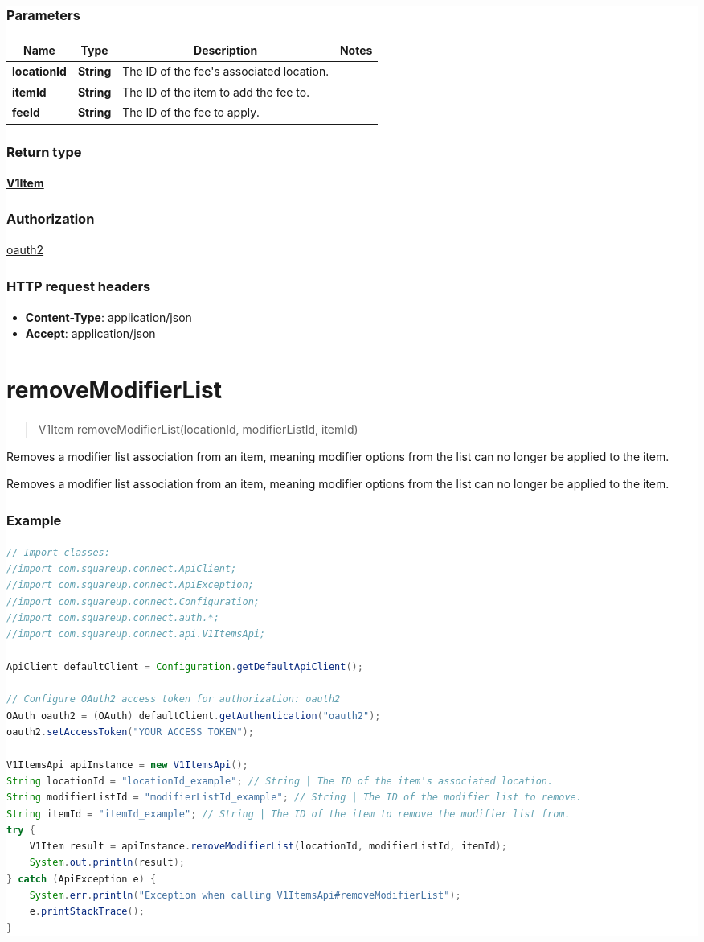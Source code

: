 ### Parameters

Name | Type | Description  | Notes
------------- | ------------- | ------------- | -------------
 **locationId** | **String**| The ID of the fee&#39;s associated location. |
 **itemId** | **String**| The ID of the item to add the fee to. |
 **feeId** | **String**| The ID of the fee to apply. |

### Return type

[**V1Item**](V1Item.md)

### Authorization

[oauth2](../README.md#oauth2)

### HTTP request headers

 - **Content-Type**: application/json
 - **Accept**: application/json

<a name="removeModifierList"></a>
# **removeModifierList**
> V1Item removeModifierList(locationId, modifierListId, itemId)

Removes a modifier list association from an item, meaning modifier options from the list can no longer be applied to the item.

Removes a modifier list association from an item, meaning modifier options from the list can no longer be applied to the item.

### Example
```java
// Import classes:
//import com.squareup.connect.ApiClient;
//import com.squareup.connect.ApiException;
//import com.squareup.connect.Configuration;
//import com.squareup.connect.auth.*;
//import com.squareup.connect.api.V1ItemsApi;

ApiClient defaultClient = Configuration.getDefaultApiClient();

// Configure OAuth2 access token for authorization: oauth2
OAuth oauth2 = (OAuth) defaultClient.getAuthentication("oauth2");
oauth2.setAccessToken("YOUR ACCESS TOKEN");

V1ItemsApi apiInstance = new V1ItemsApi();
String locationId = "locationId_example"; // String | The ID of the item's associated location.
String modifierListId = "modifierListId_example"; // String | The ID of the modifier list to remove.
String itemId = "itemId_example"; // String | The ID of the item to remove the modifier list from.
try {
    V1Item result = apiInstance.removeModifierList(locationId, modifierListId, itemId);
    System.out.println(result);
} catch (ApiException e) {
    System.err.println("Exception when calling V1ItemsApi#removeModifierList");
    e.printStackTrace();
}
```
